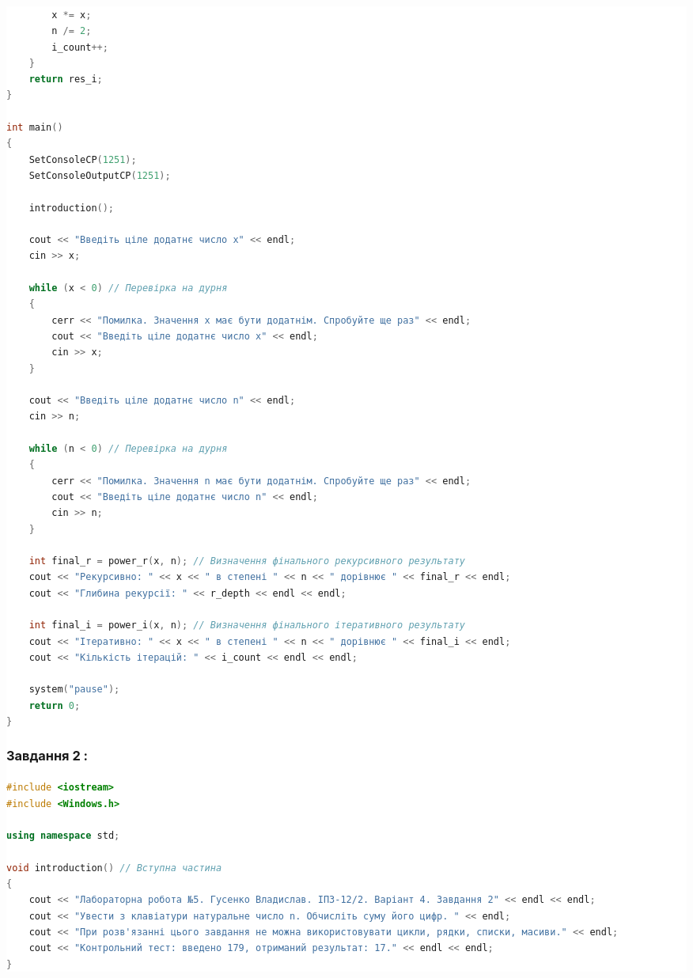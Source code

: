 ```cpp
        x *= x;
        n /= 2;
        i_count++;
    }
    return res_i;
}

int main()
{
    SetConsoleCP(1251);
    SetConsoleOutputCP(1251);

    introduction();

    cout << "Введіть ціле додатнє число x" << endl;
    cin >> x;

    while (x < 0) // Перевірка на дурня
    {
        cerr << "Помилка. Значення x має бути додатнім. Спробуйте ще раз" << endl;
        cout << "Введіть ціле додатнє число x" << endl;
        cin >> x;
    }

    cout << "Введіть ціле додатнє число n" << endl;
    cin >> n;

    while (n < 0) // Перевірка на дурня
    {
        cerr << "Помилка. Значення n має бути додатнім. Спробуйте ще раз" << endl;
        cout << "Введіть ціле додатнє число n" << endl;
        cin >> n;
    }

    int final_r = power_r(x, n); // Визначення фінального рекурсивного результату
    cout << "Рекурсивно: " << x << " в степені " << n << " дорівнює " << final_r << endl;
    cout << "Глибина рекурсії: " << r_depth << endl << endl;

    int final_i = power_i(x, n); // Визначення фінального ітеративного результату
    cout << "Ітеративно: " << x << " в степені " << n << " дорівнює " << final_i << endl;
    cout << "Кількість ітерацій: " << i_count << endl << endl;

    system("pause");
    return 0;
}
```

### Завдання 2 :
```cpp
#include <iostream>
#include <Windows.h>

using namespace std;

void introduction() // Вступна частина
{
    cout << "Лабораторна робота №5. Гусенко Владислав. ІПЗ-12/2. Варіант 4. Завдання 2" << endl << endl;
    cout << "Увести з клавіатури натуральне число n. Обчисліть суму його цифр. " << endl;
    cout << "При розв'язанні цього завдання не можна використовувати цикли, рядки, списки, масиви." << endl;
    cout << "Контрольний тест: введено 179, отриманий результат: 17." << endl << endl;
}
```